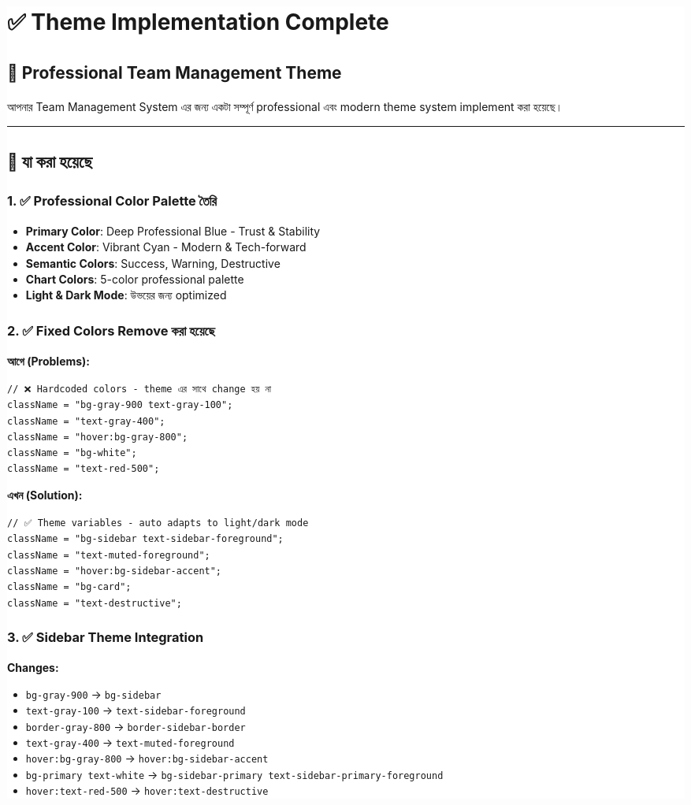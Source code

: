 # ✅ Theme Implementation Complete

## 🎨 Professional Team Management Theme

আপনার Team Management System এর জন্য একটা সম্পূর্ণ professional এবং modern theme system implement করা হয়েছে।

---

## 🎯 যা করা হয়েছে

### 1. ✅ Professional Color Palette তৈরি

- **Primary Color**: Deep Professional Blue - Trust & Stability
- **Accent Color**: Vibrant Cyan - Modern & Tech-forward
- **Semantic Colors**: Success, Warning, Destructive
- **Chart Colors**: 5-color professional palette
- **Light & Dark Mode**: উভয়ের জন্য optimized

### 2. ✅ Fixed Colors Remove করা হয়েছে

**আগে (Problems):**

```tsx
// ❌ Hardcoded colors - theme এর সাথে change হয় না
className = "bg-gray-900 text-gray-100";
className = "text-gray-400";
className = "hover:bg-gray-800";
className = "bg-white";
className = "text-red-500";
```

**এখন (Solution):**

```tsx
// ✅ Theme variables - auto adapts to light/dark mode
className = "bg-sidebar text-sidebar-foreground";
className = "text-muted-foreground";
className = "hover:bg-sidebar-accent";
className = "bg-card";
className = "text-destructive";
```

### 3. ✅ Sidebar Theme Integration

**Changes:**

- `bg-gray-900` → `bg-sidebar`
- `text-gray-100` → `text-sidebar-foreground`
- `border-gray-800` → `border-sidebar-border`
- `text-gray-400` → `text-muted-foreground`
- `hover:bg-gray-800` → `hover:bg-sidebar-accent`
- `bg-primary text-white` → `bg-sidebar-primary text-sidebar-primary-foreground`
- `hover:text-red-500` → `hover:text-destructive`

